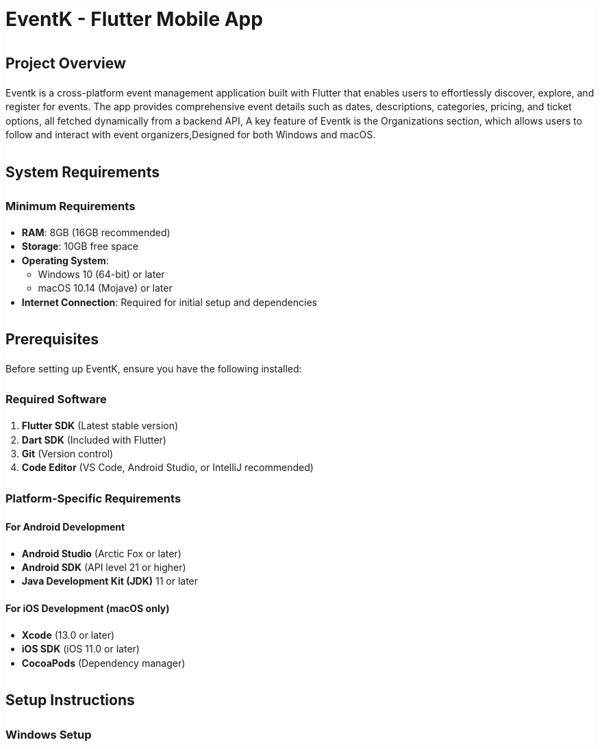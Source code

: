# EventK - Flutter Mobile App

## Project Overview

Eventk is a cross-platform event management application built with Flutter that enables users to effortlessly discover, explore, and register for events. The app provides comprehensive event details such as dates, descriptions, categories, pricing, and ticket options, all fetched dynamically from a backend API,
A key feature of Eventk is the Organizations section, which allows users to follow and interact with event organizers,Designed for both Windows and macOS.

## System Requirements

### Minimum Requirements
- **RAM**: 8GB (16GB recommended)
- **Storage**: 10GB free space
- **Operating System**: 
  - Windows 10 (64-bit) or later
  - macOS 10.14 (Mojave) or later
- **Internet Connection**: Required for initial setup and dependencies

## Prerequisites

Before setting up EventK, ensure you have the following installed:

### Required Software
1. **Flutter SDK** (Latest stable version)
2. **Dart SDK** (Included with Flutter)
3. **Git** (Version control)
4. **Code Editor** (VS Code, Android Studio, or IntelliJ recommended)

### Platform-Specific Requirements

#### For Android Development
- **Android Studio** (Arctic Fox or later)
- **Android SDK** (API level 21 or higher)
- **Java Development Kit (JDK)** 11 or later

#### For iOS Development (macOS only)
- **Xcode** (13.0 or later)
- **iOS SDK** (iOS 11.0 or later)
- **CocoaPods** (Dependency manager)

## Setup Instructions

### Windows Setup
